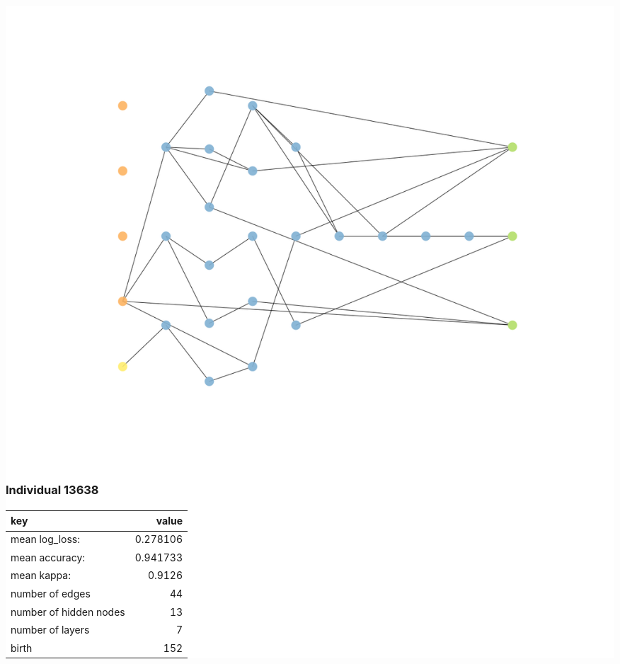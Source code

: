 ![Network of individual 15774](media/network_15774.svg)


### Individual 13638


| key                    |      value |
|:-----------------------|-----------:|
| mean log_loss:         |   0.278106 |
| mean accuracy:         |   0.941733 |
| mean kappa:            |   0.9126   |
| number of edges        |  44        |
| number of hidden nodes |  13        |
| number of layers       |   7        |
| birth                  | 152        |
